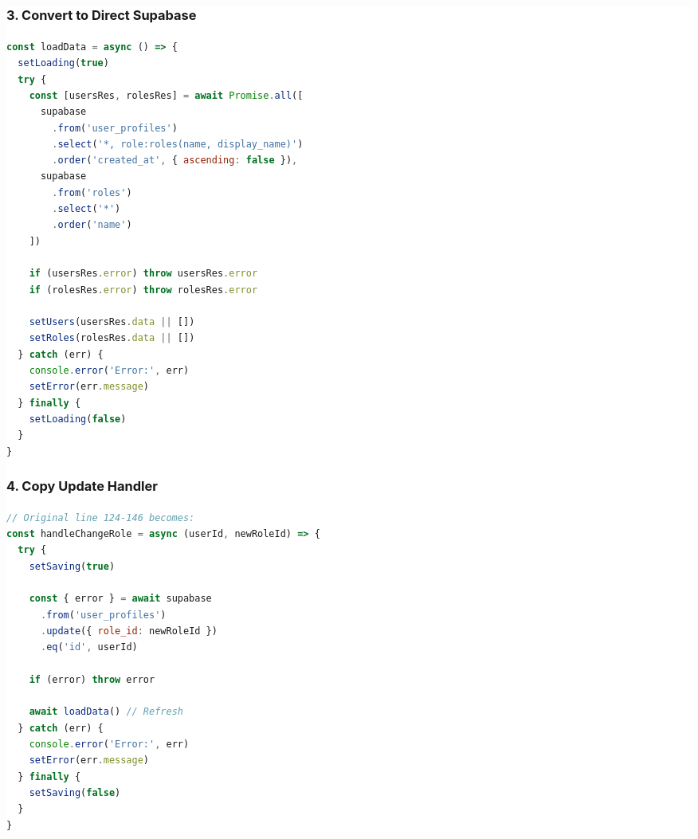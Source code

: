 ### **3. Convert to Direct Supabase**
```javascript
const loadData = async () => {
  setLoading(true)
  try {
    const [usersRes, rolesRes] = await Promise.all([
      supabase
        .from('user_profiles')
        .select('*, role:roles(name, display_name)')
        .order('created_at', { ascending: false }),
      supabase
        .from('roles')
        .select('*')
        .order('name')
    ])

    if (usersRes.error) throw usersRes.error
    if (rolesRes.error) throw rolesRes.error

    setUsers(usersRes.data || [])
    setRoles(rolesRes.data || [])
  } catch (err) {
    console.error('Error:', err)
    setError(err.message)
  } finally {
    setLoading(false)
  }
}
```

### **4. Copy Update Handler**
```javascript
// Original line 124-146 becomes:
const handleChangeRole = async (userId, newRoleId) => {
  try {
    setSaving(true)
    
    const { error } = await supabase
      .from('user_profiles')
      .update({ role_id: newRoleId })
      .eq('id', userId)

    if (error) throw error
    
    await loadData() // Refresh
  } catch (err) {
    console.error('Error:', err)
    setError(err.message)
  } finally {
    setSaving(false)
  }
}
```
